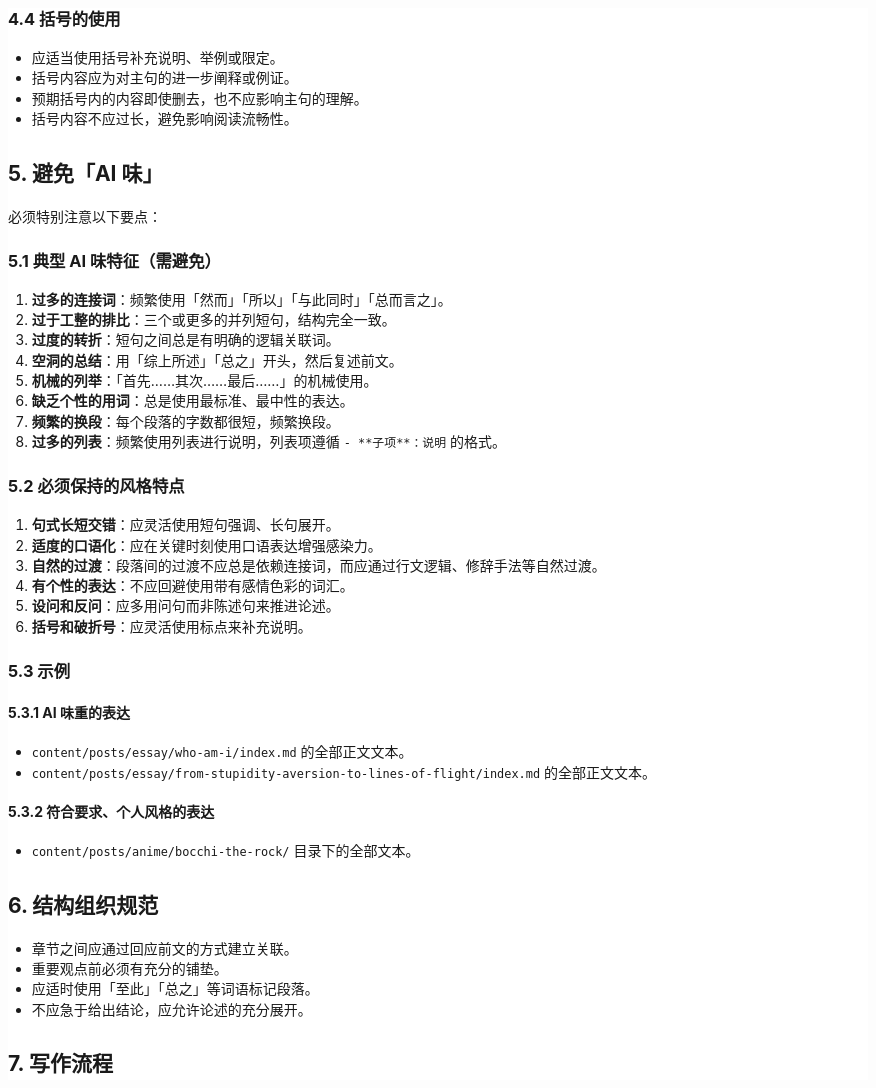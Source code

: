 ### 4.4 括号的使用

- 应适当使用括号补充说明、举例或限定。
- 括号内容应为对主句的进一步阐释或例证。
- 预期括号内的内容即使删去，也不应影响主句的理解。
- 括号内容不应过长，避免影响阅读流畅性。

## 5. 避免「AI 味」

必须特别注意以下要点：

### 5.1 典型 AI 味特征（需避免）

1. **过多的连接词**：频繁使用「然而」「所以」「与此同时」「总而言之」。
2. **过于工整的排比**：三个或更多的并列短句，结构完全一致。
3. **过度的转折**：短句之间总是有明确的逻辑关联词。
4. **空洞的总结**：用「综上所述」「总之」开头，然后复述前文。
5. **机械的列举**：「首先……其次……最后……」的机械使用。
6. **缺乏个性的用词**：总是使用最标准、最中性的表达。
7. **频繁的换段**：每个段落的字数都很短，频繁换段。
8. **过多的列表**：频繁使用列表进行说明，列表项遵循 `- **子项**：说明` 的格式。

### 5.2 必须保持的风格特点

1. **句式长短交错**：应灵活使用短句强调、长句展开。
2. **适度的口语化**：应在关键时刻使用口语表达增强感染力。
3. **自然的过渡**：段落间的过渡不应总是依赖连接词，而应通过行文逻辑、修辞手法等自然过渡。
4. **有个性的表达**：不应回避使用带有感情色彩的词汇。
5. **设问和反问**：应多用问句而非陈述句来推进论述。
6. **括号和破折号**：应灵活使用标点来补充说明。

### 5.3 示例

#### 5.3.1 AI 味重的表达

- `content/posts/essay/who-am-i/index.md` 的全部正文文本。
- `content/posts/essay/from-stupidity-aversion-to-lines-of-flight/index.md` 的全部正文文本。

#### 5.3.2 符合要求、个人风格的表达

- `content/posts/anime/bocchi-the-rock/` 目录下的全部文本。

## 6. 结构组织规范

- 章节之间应通过回应前文的方式建立关联。
- 重要观点前必须有充分的铺垫。
- 应适时使用「至此」「总之」等词语标记段落。
- 不应急于给出结论，应允许论述的充分展开。

## 7. 写作流程
